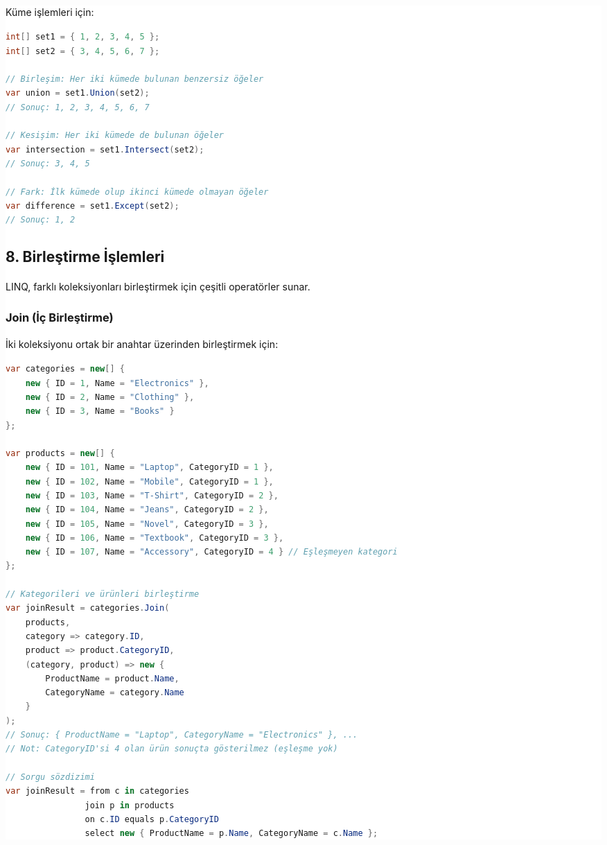 Küme işlemleri için:

```csharp
int[] set1 = { 1, 2, 3, 4, 5 };
int[] set2 = { 3, 4, 5, 6, 7 };

// Birleşim: Her iki kümede bulunan benzersiz öğeler
var union = set1.Union(set2);
// Sonuç: 1, 2, 3, 4, 5, 6, 7

// Kesişim: Her iki kümede de bulunan öğeler
var intersection = set1.Intersect(set2);
// Sonuç: 3, 4, 5

// Fark: İlk kümede olup ikinci kümede olmayan öğeler
var difference = set1.Except(set2);
// Sonuç: 1, 2
```

<a id="birleştirme-işlemleri"></a>
## 8. Birleştirme İşlemleri

LINQ, farklı koleksiyonları birleştirmek için çeşitli operatörler sunar.

### Join (İç Birleştirme)

İki koleksiyonu ortak bir anahtar üzerinden birleştirmek için:

```csharp
var categories = new[] {
    new { ID = 1, Name = "Electronics" },
    new { ID = 2, Name = "Clothing" },
    new { ID = 3, Name = "Books" }
};

var products = new[] {
    new { ID = 101, Name = "Laptop", CategoryID = 1 },
    new { ID = 102, Name = "Mobile", CategoryID = 1 },
    new { ID = 103, Name = "T-Shirt", CategoryID = 2 },
    new { ID = 104, Name = "Jeans", CategoryID = 2 },
    new { ID = 105, Name = "Novel", CategoryID = 3 },
    new { ID = 106, Name = "Textbook", CategoryID = 3 },
    new { ID = 107, Name = "Accessory", CategoryID = 4 } // Eşleşmeyen kategori
};

// Kategorileri ve ürünleri birleştirme
var joinResult = categories.Join(
    products,
    category => category.ID,
    product => product.CategoryID,
    (category, product) => new { 
        ProductName = product.Name, 
        CategoryName = category.Name 
    }
);
// Sonuç: { ProductName = "Laptop", CategoryName = "Electronics" }, ...
// Not: CategoryID'si 4 olan ürün sonuçta gösterilmez (eşleşme yok)

// Sorgu sözdizimi
var joinResult = from c in categories
                join p in products
                on c.ID equals p.CategoryID
                select new { ProductName = p.Name, CategoryName = c.Name };
```
